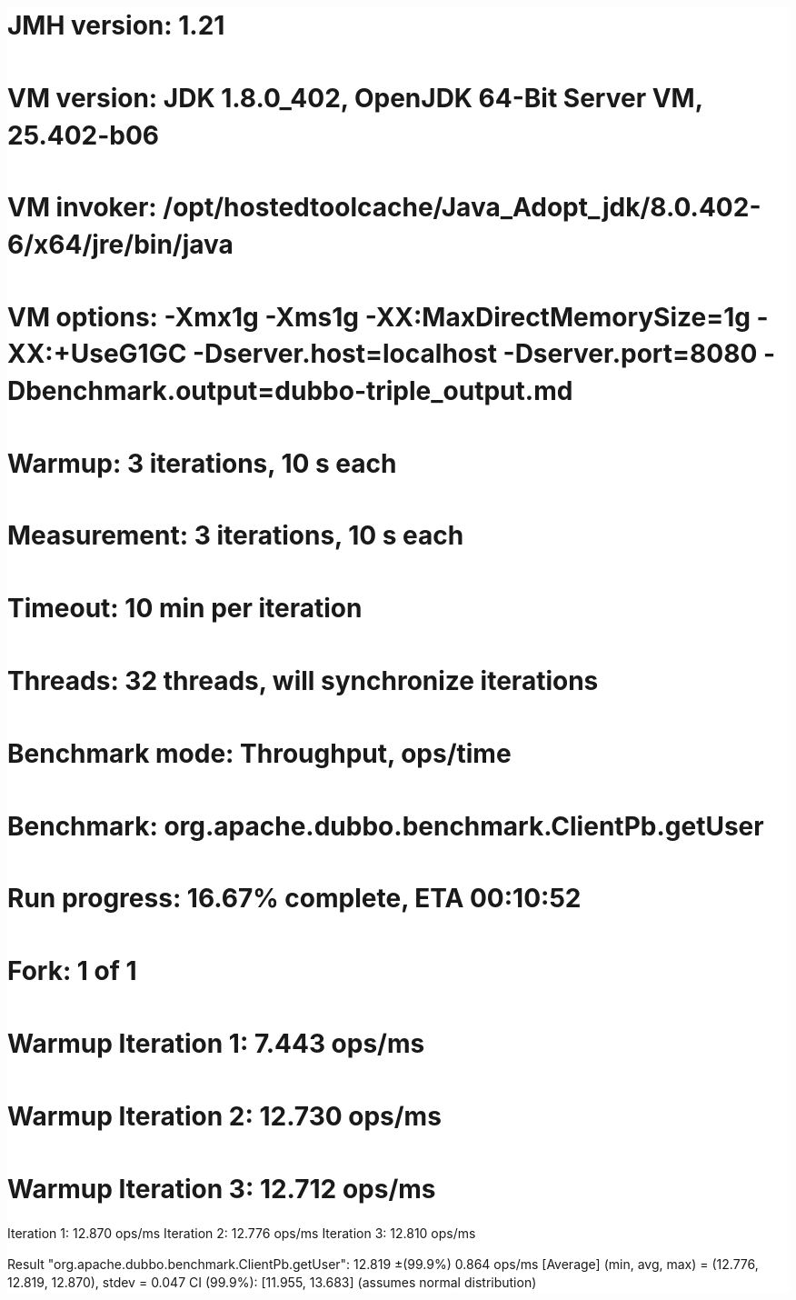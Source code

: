 
# JMH version: 1.21
# VM version: JDK 1.8.0_402, OpenJDK 64-Bit Server VM, 25.402-b06
# VM invoker: /opt/hostedtoolcache/Java_Adopt_jdk/8.0.402-6/x64/jre/bin/java
# VM options: -Xmx1g -Xms1g -XX:MaxDirectMemorySize=1g -XX:+UseG1GC -Dserver.host=localhost -Dserver.port=8080 -Dbenchmark.output=dubbo-triple_output.md
# Warmup: 3 iterations, 10 s each
# Measurement: 3 iterations, 10 s each
# Timeout: 10 min per iteration
# Threads: 32 threads, will synchronize iterations
# Benchmark mode: Throughput, ops/time
# Benchmark: org.apache.dubbo.benchmark.ClientPb.getUser

# Run progress: 16.67% complete, ETA 00:10:52
# Fork: 1 of 1
# Warmup Iteration   1: 7.443 ops/ms
# Warmup Iteration   2: 12.730 ops/ms
# Warmup Iteration   3: 12.712 ops/ms
Iteration   1: 12.870 ops/ms
Iteration   2: 12.776 ops/ms
Iteration   3: 12.810 ops/ms


Result "org.apache.dubbo.benchmark.ClientPb.getUser":
  12.819 ±(99.9%) 0.864 ops/ms [Average]
  (min, avg, max) = (12.776, 12.819, 12.870), stdev = 0.047
  CI (99.9%): [11.955, 13.683] (assumes normal distribution)
